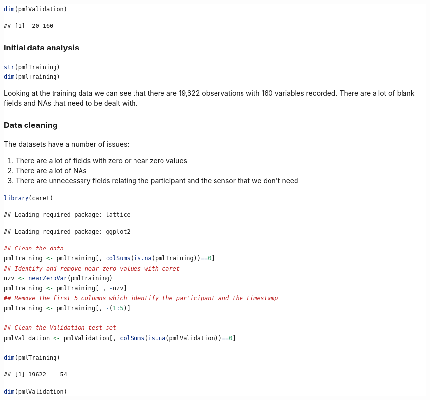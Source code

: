 ```r
dim(pmlValidation)
```

```
## [1]  20 160
```
### Initial data analysis

```r
str(pmlTraining)
dim(pmlTraining)
```
Looking at the training data we can see that there are 19,622 observations with 160 variables recorded. There are a lot of blank fields and NAs that need to be dealt with. 

### Data cleaning
The datasets have a number of issues: 

1. There are a lot of fields with zero or near zero values
2. There are a lot of NAs
3. There are unnecessary fields relating the participant and the sensor that we don't need


```r
library(caret)
```

```
## Loading required package: lattice
```

```
## Loading required package: ggplot2
```

```r
## Clean the data
pmlTraining <- pmlTraining[, colSums(is.na(pmlTraining))==0]
## Identify and remove near zero values with caret
nzv <- nearZeroVar(pmlTraining)
pmlTraining <- pmlTraining[ , -nzv]
## Remove the first 5 columns which identify the participant and the timestamp
pmlTraining <- pmlTraining[, -(1:5)]

## Clean the Validation test set
pmlValidation <- pmlValidation[, colSums(is.na(pmlValidation))==0]

dim(pmlTraining)
```

```
## [1] 19622    54
```

```r
dim(pmlValidation)
```
